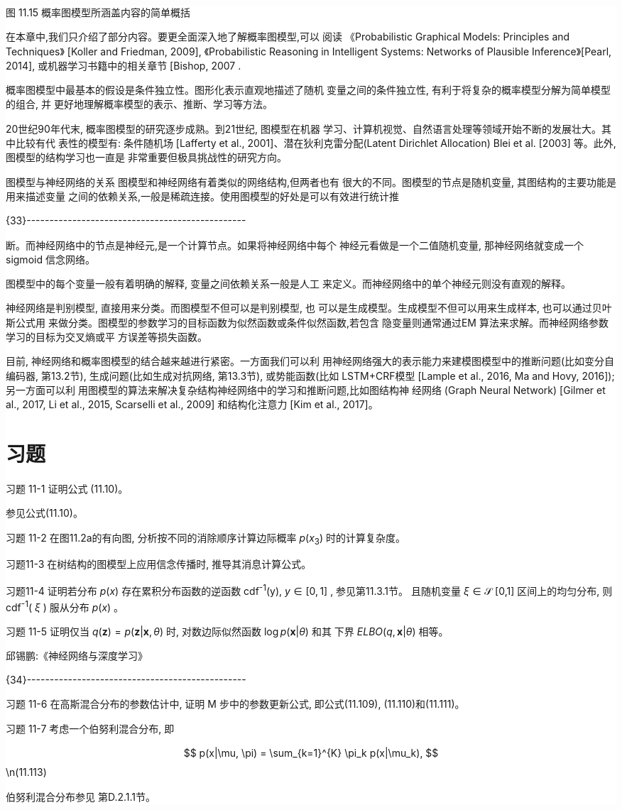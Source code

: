 图 11.15 概率图模型所涵盖内容的简单概括

在本章中,我们只介绍了部分内容。要更全面深入地了解概率图模型,可以 阅读 《Probabilistic Graphical Models: Principles and Techniques》 [Koller and Friedman, 2009], 《Probabilistic Reasoning in Intelligent Systems: Networks of Plausible Inference》[Pearl, 2014], 或机器学习书籍中的相关章节 [Bishop,  $2007$ .

概率图模型中最基本的假设是条件独立性。图形化表示直观地描述了随机 变量之间的条件独立性, 有利于将复杂的概率模型分解为简单模型的组合, 并 更好地理解概率模型的表示、推断、学习等方法。

20世纪90年代末, 概率图模型的研究逐步成熟。到21世纪, 图模型在机器 学习、计算机视觉、自然语言处理等领域开始不断的发展壮大。其中比较有代 表性的模型有: 条件随机场 [Lafferty et al., 2001]、潜在狄利克雷分配(Latent Dirichlet Allocation) Blei et al. [2003] 等。此外, 图模型的结构学习也一直是 非常重要但极具挑战性的研究方向。

图模型与神经网络的关系 图模型和神经网络有着类似的网络结构,但两者也有 很大的不同。图模型的节点是随机变量, 其图结构的主要功能是用来描述变量 之间的依赖关系,一般是稀疏连接。使用图模型的好处是可以有效进行统计推

{33}------------------------------------------------

断。而神经网络中的节点是神经元,是一个计算节点。如果将神经网络中每个 神经元看做是一个二值随机变量, 那神经网络就变成一个 sigmoid 信念网络。

图模型中的每个变量一般有着明确的解释, 变量之间依赖关系一般是人工 来定义。而神经网络中的单个神经元则没有直观的解释。

神经网络是判别模型, 直接用来分类。而图模型不但可以是判别模型, 也 可以是生成模型。生成模型不但可以用来生成样本, 也可以通过贝叶斯公式用 来做分类。图模型的参数学习的目标函数为似然函数或条件似然函数,若包含 隐变量则通常通过EM 算法来求解。而神经网络参数学习的目标为交叉熵或平 方误差等损失函数。

目前, 神经网络和概率图模型的结合越来越进行紧密。一方面我们可以利 用神经网络强大的表示能力来建模图模型中的推断问题(比如变分自编码器, 第13.2节), 生成问题(比如生成对抗网络, 第13.3节), 或势能函数(比如 LSTM+CRF模型 [Lample et al., 2016, Ma and Hovy, 2016]);另一方面可以利 用图模型的算法来解决复杂结构神经网络中的学习和推断问题,比如图结构神 经网络 (Graph Neural Network) [Gilmer et al., 2017, Li et al., 2015, Scarselli et al., 2009] 和结构化注意力 [Kim et al., 2017]。

# 习题

习题 11-1 证明公式 (11.10)。

参见公式(11.10)。

习题 11-2 在图11.2a的有向图, 分析按不同的消除顺序计算边际概率  $p(x_3)$ 时的计算复杂度。

习题11-3 在树结构的图模型上应用信念传播时, 推导其消息计算公式。

习题11-4 证明若分布  $p(x)$ 存在累积分布函数的逆函数 cdf<sup>-1</sup>(y),  $y \in [0,1]$ , 参见第11.3.1节。 且随机变量 $\xi \in \mathcal{S}$  [0,1] 区间上的均匀分布, 则cdf<sup>-1</sup>( $\xi$ ) 服从分布  $p(x)$ 。

习题 11-5 证明仅当  $q(\mathbf{z}) = p(\mathbf{z}|\mathbf{x}, \theta)$ 时, 对数边际似然函数  $\log p(\mathbf{x}|\theta)$  和其 下界  $ELBO(q, \mathbf{x}|\theta)$ 相等。

邱锡鹏:《神经网络与深度学习》

{34}------------------------------------------------

习题 11-6 在高斯混合分布的参数估计中, 证明 M 步中的参数更新公式, 即公式(11.109), (11.110)和(11.111)。

习题 11-7 考虑一个伯努利混合分布, 即

$$
p(x|\mu, \pi) = \sum_{k=1}^{K} \pi_k p(x|\mu_k),
$$
\n(11.113)

伯努利混合分布参见 第D.2.1.1节。
